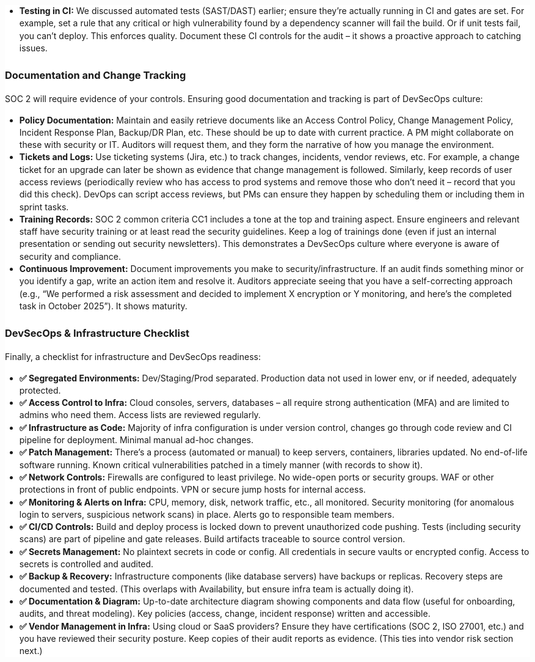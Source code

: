 - **Testing in CI:** We discussed automated tests (SAST/DAST) earlier; ensure they’re actually running in CI and gates are set. For example, set a rule that any critical or high vulnerability found by a dependency scanner will fail the build. Or if unit tests fail, you can’t deploy. This enforces quality. Document these CI controls for the audit – it shows a proactive approach to catching issues.

### Documentation and Change Tracking

SOC 2 will require evidence of your controls. Ensuring good documentation and tracking is part of DevSecOps culture:

- **Policy Documentation:** Maintain and easily retrieve documents like an Access Control Policy, Change Management Policy, Incident Response Plan, Backup/DR Plan, etc. These should be up to date with current practice. A PM might collaborate on these with security or IT. Auditors will request them, and they form the narrative of how you manage the environment.
- **Tickets and Logs:** Use ticketing systems (Jira, etc.) to track changes, incidents, vendor reviews, etc. For example, a change ticket for an upgrade can later be shown as evidence that change management is followed. Similarly, keep records of user access reviews (periodically review who has access to prod systems and remove those who don’t need it – record that you did this check). DevOps can script access reviews, but PMs can ensure they happen by scheduling them or including them in sprint tasks.
- **Training Records:** SOC 2 common criteria CC1 includes a tone at the top and training aspect. Ensure engineers and relevant staff have security training or at least read the security guidelines. Keep a log of trainings done (even if just an internal presentation or sending out security newsletters). This demonstrates a DevSecOps culture where everyone is aware of security and compliance.
- **Continuous Improvement:** Document improvements you make to security/infrastructure. If an audit finds something minor or you identify a gap, write an action item and resolve it. Auditors appreciate seeing that you have a self-correcting approach (e.g., “We performed a risk assessment and decided to implement X encryption or Y monitoring, and here’s the completed task in October 2025”). It shows maturity.

### DevSecOps & Infrastructure Checklist

Finally, a checklist for infrastructure and DevSecOps readiness:

- **✅ Segregated Environments:** Dev/Staging/Prod separated. Production data not used in lower env, or if needed, adequately protected.
- **✅ Access Control to Infra:** Cloud consoles, servers, databases – all require strong authentication (MFA) and are limited to admins who need them. Access lists are reviewed regularly.
- **✅ Infrastructure as Code:** Majority of infra configuration is under version control, changes go through code review and CI pipeline for deployment. Minimal manual ad-hoc changes.
- **✅ Patch Management:** There’s a process (automated or manual) to keep servers, containers, libraries updated. No end-of-life software running. Known critical vulnerabilities patched in a timely manner (with records to show it).
- **✅ Network Controls:** Firewalls are configured to least privilege. No wide-open ports or security groups. WAF or other protections in front of public endpoints. VPN or secure jump hosts for internal access.
- **✅ Monitoring & Alerts on Infra:** CPU, memory, disk, network traffic, etc., all monitored. Security monitoring (for anomalous login to servers, suspicious network scans) in place. Alerts go to responsible team members.
- **✅ CI/CD Controls:** Build and deploy process is locked down to prevent unauthorized code pushing. Tests (including security scans) are part of pipeline and gate releases. Build artifacts traceable to source control version.
- **✅ Secrets Management:** No plaintext secrets in code or config. All credentials in secure vaults or encrypted config. Access to secrets is controlled and audited.
- **✅ Backup & Recovery:** Infrastructure components (like database servers) have backups or replicas. Recovery steps are documented and tested. (This overlaps with Availability, but ensure infra team is actually doing it).
- **✅ Documentation & Diagram:** Up-to-date architecture diagram showing components and data flow (useful for onboarding, audits, and threat modeling). Key policies (access, change, incident response) written and accessible.
- **✅ Vendor Management in Infra:** Using cloud or SaaS providers? Ensure they have certifications (SOC 2, ISO 27001, etc.) and you have reviewed their security posture. Keep copies of their audit reports as evidence. (This ties into vendor risk section next.)